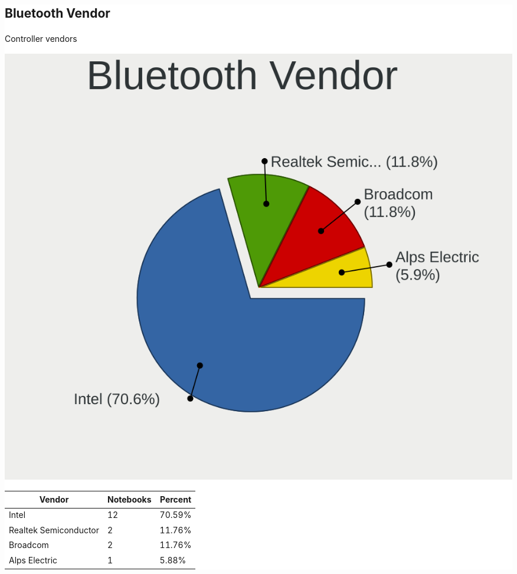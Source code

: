 Bluetooth Vendor
----------------

Controller vendors

![Bluetooth Vendor](./images/pie_chart_bsd/bt_vendor.svg)


| Vendor                | Notebooks | Percent |
|-----------------------|-----------|---------|
| Intel                 | 12        | 70.59%  |
| Realtek Semiconductor | 2         | 11.76%  |
| Broadcom              | 2         | 11.76%  |
| Alps Electric         | 1         | 5.88%   |
